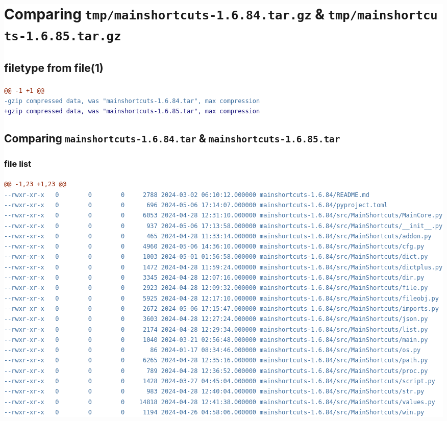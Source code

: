 # Comparing `tmp/mainshortcuts-1.6.84.tar.gz` & `tmp/mainshortcuts-1.6.85.tar.gz`

## filetype from file(1)

```diff
@@ -1 +1 @@
-gzip compressed data, was "mainshortcuts-1.6.84.tar", max compression
+gzip compressed data, was "mainshortcuts-1.6.85.tar", max compression
```

## Comparing `mainshortcuts-1.6.84.tar` & `mainshortcuts-1.6.85.tar`

### file list

```diff
@@ -1,23 +1,23 @@
--rwxr-xr-x   0        0        0     2788 2024-03-02 06:10:12.000000 mainshortcuts-1.6.84/README.md
--rwxr-xr-x   0        0        0      696 2024-05-06 17:14:07.000000 mainshortcuts-1.6.84/pyproject.toml
--rwxr-xr-x   0        0        0     6053 2024-04-28 12:31:10.000000 mainshortcuts-1.6.84/src/MainShortcuts/MainCore.py
--rwxr-xr-x   0        0        0      937 2024-05-06 17:13:58.000000 mainshortcuts-1.6.84/src/MainShortcuts/__init__.py
--rwxr-xr-x   0        0        0      465 2024-04-28 11:33:14.000000 mainshortcuts-1.6.84/src/MainShortcuts/addon.py
--rwxr-xr-x   0        0        0     4960 2024-05-06 14:36:10.000000 mainshortcuts-1.6.84/src/MainShortcuts/cfg.py
--rwxr-xr-x   0        0        0     1003 2024-05-01 01:56:58.000000 mainshortcuts-1.6.84/src/MainShortcuts/dict.py
--rwxr-xr-x   0        0        0     1472 2024-04-28 11:59:24.000000 mainshortcuts-1.6.84/src/MainShortcuts/dictplus.py
--rwxr-xr-x   0        0        0     3345 2024-04-28 12:07:16.000000 mainshortcuts-1.6.84/src/MainShortcuts/dir.py
--rwxr-xr-x   0        0        0     2923 2024-04-28 12:09:32.000000 mainshortcuts-1.6.84/src/MainShortcuts/file.py
--rwxr-xr-x   0        0        0     5925 2024-04-28 12:17:10.000000 mainshortcuts-1.6.84/src/MainShortcuts/fileobj.py
--rwxr-xr-x   0        0        0     2672 2024-05-06 17:15:47.000000 mainshortcuts-1.6.84/src/MainShortcuts/imports.py
--rwxr-xr-x   0        0        0     3603 2024-04-28 12:27:24.000000 mainshortcuts-1.6.84/src/MainShortcuts/json.py
--rwxr-xr-x   0        0        0     2174 2024-04-28 12:29:34.000000 mainshortcuts-1.6.84/src/MainShortcuts/list.py
--rwxr-xr-x   0        0        0     1040 2024-03-21 02:56:48.000000 mainshortcuts-1.6.84/src/MainShortcuts/main.py
--rwxr-xr-x   0        0        0       86 2024-01-17 08:34:46.000000 mainshortcuts-1.6.84/src/MainShortcuts/os.py
--rwxr-xr-x   0        0        0     6265 2024-04-28 12:35:16.000000 mainshortcuts-1.6.84/src/MainShortcuts/path.py
--rwxr-xr-x   0        0        0      789 2024-04-28 12:36:52.000000 mainshortcuts-1.6.84/src/MainShortcuts/proc.py
--rwxr-xr-x   0        0        0     1428 2024-03-27 04:45:04.000000 mainshortcuts-1.6.84/src/MainShortcuts/script.py
--rwxr-xr-x   0        0        0      983 2024-04-28 12:40:04.000000 mainshortcuts-1.6.84/src/MainShortcuts/str.py
--rwxr-xr-x   0        0        0    14818 2024-04-28 12:41:38.000000 mainshortcuts-1.6.84/src/MainShortcuts/values.py
--rwxr-xr-x   0        0        0     1194 2024-04-26 04:58:06.000000 mainshortcuts-1.6.84/src/MainShortcuts/win.py
```
